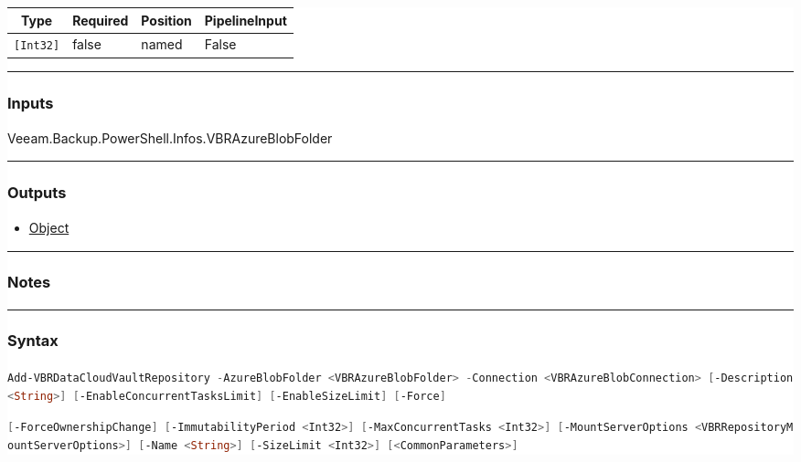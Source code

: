 |Type     |Required|Position|PipelineInput|
|---------|--------|--------|-------------|
|`[Int32]`|false   |named   |False        |

---

### Inputs
Veeam.Backup.PowerShell.Infos.VBRAzureBlobFolder

---

### Outputs
* [Object](https://learn.microsoft.com/en-us/dotnet/api/System.Object)

---

### Notes

---

### Syntax
```PowerShell
Add-VBRDataCloudVaultRepository -AzureBlobFolder <VBRAzureBlobFolder> -Connection <VBRAzureBlobConnection> [-Description <String>] [-EnableConcurrentTasksLimit] [-EnableSizeLimit] [-Force] 
```
```PowerShell
[-ForceOwnershipChange] [-ImmutabilityPeriod <Int32>] [-MaxConcurrentTasks <Int32>] [-MountServerOptions <VBRRepositoryMountServerOptions>] [-Name <String>] [-SizeLimit <Int32>] [<CommonParameters>]
```
